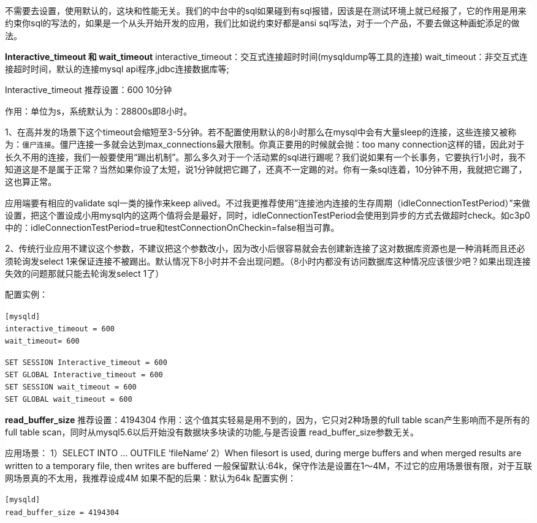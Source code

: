 不需要去设置，使用默认的，这块和性能无关。我们的中台中的sql如果碰到有sql报错，因该是在测试环境上就已经报了，它的作用是用来约束你sql的写法的，如果是一个从头开始开发的应用，我们比如说约束好都是ansi sql写法，对于一个产品，不要去做这种画蛇添足的做法。

**Interactive_timeout 和 wait_timeout**
interactive_timeout：交互式连接超时时间(mysqldump等工具的连接)
wait_timeout：非交互式连接超时时间，默认的连接mysql api程序,jdbc连接数据库等;

Interactive_timeout 推荐设置：600 10分钟

作用：单位为s，系统默认为：28800s即8小时。

1、在高并发的场景下这个timeout会缩短至3-5分钟。若不配置使用默认的8小时那么在mysql中会有大量sleep的连接，这些连接又被称为：`僵尸连接`。僵尸连接一多就会达到max_connections最大限制。你真正要用的时候就会抛：too many connection这样的错，因此对于长久不用的连接，我们一般要使用“踢出机制”。那么多久对于一个活动累的sql进行踢呢？我们说如果有一个长事务，它要执行1小时，我不知道这是不是属于正常？当然如果你设了太短，说1分钟就把它踢了，还真不一定踢的对。你有一条sql连着，10分钟不用，我就把它踢了，这也算正常。

应用端要有相应的validate sql一类的操作来keep alived。不过我更推荐使用”连接池内连接的生存周期（idleConnectionTestPeriod）”来做设置，把这个置设成小用mysql内的这两个值将会是最好，同时，idleConnectionTestPeriod会使用到异步的方式去做超时check。如c3p0中的：idleConnectionTestPeriod=true和testConnectionOnCheckin=false相当可靠。


2、传统行业应用不建议这个参数，不建议把这个参数改小，因为改小后很容易就会去创建新连接了这对数据库资源也是一种消耗而且还必须轮询发select 1来保证连接不被踢出。默认情况下8小时并不会出现问题。（8小时内都没有访问数据库这种情况应该很少吧？如果出现连接失效的问题那就只能去轮询发select 1了）



配置实例：
~~~
[mysqld]
interactive_timeout = 600
wait_timeout= 600
~~~

~~~
SET SESSION Interactive_timeout = 600
SET GLOBAL Interactive_timeout = 600
SET SESSION wait_timeout = 600
SET GLOBAL wait_timeout = 600
~~~

**read_buffer_size**
推荐设置：4194304
作用：这个值其实轻易是用不到的，因为，它只对2种场景的full table scan产生影响而不是所有的full table scan，同时从mysql5.6以后开始没有数据块多块读的功能,与是否设置 read_buffer_size参数无关。

应用场景：
1）SELECT INTO … OUTFILE ‘fileName‘
2）When filesort is used, during merge buffers and when merged results are written to a temporary file, then writes are buffered
一般保留默认:64k，保守作法是设置在1～4M，不过它的应用场景很有限，对于互联网场景真的不太用，我推荐设成4M
如果不配的后果：默认为64k
配置实例：
~~~
[mysqld]
read_buffer_size = 4194304
~~~




